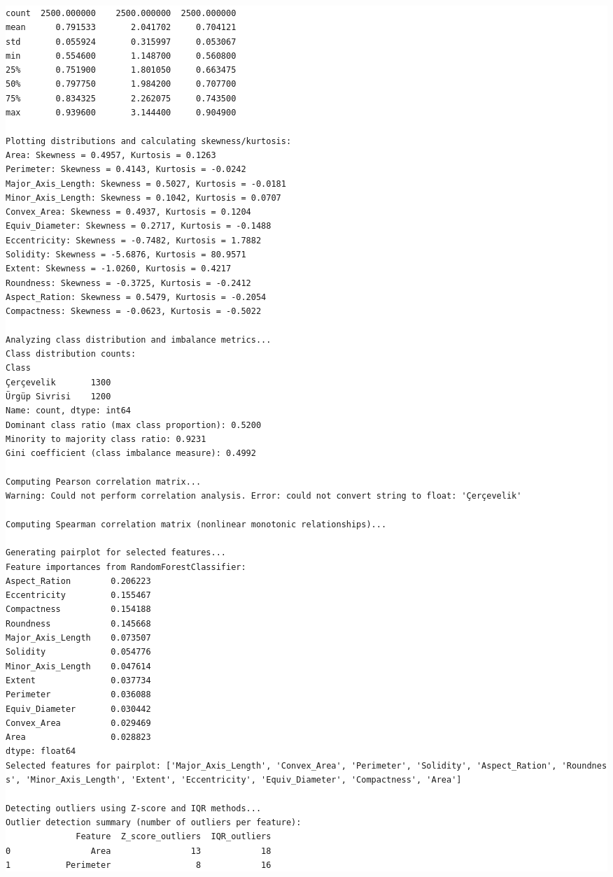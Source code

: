 ```
count  2500.000000    2500.000000  2500.000000  
mean      0.791533       2.041702     0.704121  
std       0.055924       0.315997     0.053067  
min       0.554600       1.148700     0.560800  
25%       0.751900       1.801050     0.663475  
50%       0.797750       1.984200     0.707700  
75%       0.834325       2.262075     0.743500  
max       0.939600       3.144400     0.904900  

Plotting distributions and calculating skewness/kurtosis:
Area: Skewness = 0.4957, Kurtosis = 0.1263
Perimeter: Skewness = 0.4143, Kurtosis = -0.0242
Major_Axis_Length: Skewness = 0.5027, Kurtosis = -0.0181
Minor_Axis_Length: Skewness = 0.1042, Kurtosis = 0.0707
Convex_Area: Skewness = 0.4937, Kurtosis = 0.1204
Equiv_Diameter: Skewness = 0.2717, Kurtosis = -0.1488
Eccentricity: Skewness = -0.7482, Kurtosis = 1.7882
Solidity: Skewness = -5.6876, Kurtosis = 80.9571
Extent: Skewness = -1.0260, Kurtosis = 0.4217
Roundness: Skewness = -0.3725, Kurtosis = -0.2412
Aspect_Ration: Skewness = 0.5479, Kurtosis = -0.2054
Compactness: Skewness = -0.0623, Kurtosis = -0.5022

Analyzing class distribution and imbalance metrics...
Class distribution counts:
Class
Çerçevelik       1300
Ürgüp Sivrisi    1200
Name: count, dtype: int64
Dominant class ratio (max class proportion): 0.5200
Minority to majority class ratio: 0.9231
Gini coefficient (class imbalance measure): 0.4992

Computing Pearson correlation matrix...
Warning: Could not perform correlation analysis. Error: could not convert string to float: 'Çerçevelik'

Computing Spearman correlation matrix (nonlinear monotonic relationships)...

Generating pairplot for selected features...
Feature importances from RandomForestClassifier:
Aspect_Ration        0.206223
Eccentricity         0.155467
Compactness          0.154188
Roundness            0.145668
Major_Axis_Length    0.073507
Solidity             0.054776
Minor_Axis_Length    0.047614
Extent               0.037734
Perimeter            0.036088
Equiv_Diameter       0.030442
Convex_Area          0.029469
Area                 0.028823
dtype: float64
Selected features for pairplot: ['Major_Axis_Length', 'Convex_Area', 'Perimeter', 'Solidity', 'Aspect_Ration', 'Roundness', 'Minor_Axis_Length', 'Extent', 'Eccentricity', 'Equiv_Diameter', 'Compactness', 'Area']

Detecting outliers using Z-score and IQR methods...
Outlier detection summary (number of outliers per feature):
              Feature  Z_score_outliers  IQR_outliers
0                Area                13            18
1           Perimeter                 8            16
```